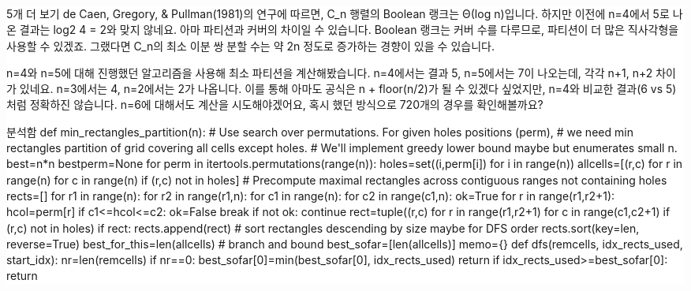 
5개 더 보기
de Caen, Gregory, & Pullman(1981)의 연구에 따르면, C_n 행렬의 Boolean 랭크는 Θ(log n)입니다. 하지만 이전에 n=4에서 5로 나온 결과는 log2 4 = 2와 맞지 않네요. 아마 파티션과 커버의 차이일 수 있습니다. Boolean 랭크는 커버 수를 다루므로, 파티션이 더 많은 직사각형을 사용할 수 있겠죠. 그랬다면 C_n의 최소 이분 쌍 분할 수는 약 2n 정도로 증가하는 경향이 있을 수 있습니다.

n=4와 n=5에 대해 진행했던 알고리즘을 사용해 최소 파티션을 계산해봤습니다. n=4에서는 결과 5, n=5에서는 7이 나오는데, 각각 n+1, n+2 차이가 있네요. n=3에서는 4, n=2에서는 2가 나옵니다. 이를 통해 아마도 공식은 n + floor(n/2)가 될 수 있겠다 싶었지만, n=4와 비교한 결과(6 vs 5)처럼 정확하진 않습니다. n=6에 대해서도 계산을 시도해야겠어요, 혹시 했던 방식으로 720개의 경우를 확인해볼까요?

분석함
def min_rectangles_partition(n):
    # Use search over permutations. For given holes positions (perm),
    # we need min rectangles partition of grid covering all cells except holes.
    # We'll implement greedy lower bound maybe but enumerates small n.
    best=n*n
    bestperm=None
    for perm in itertools.permutations(range(n)):
        holes=set((i,perm[i]) for i in range(n))
        allcells=[(r,c) for r in range(n) for c in range(n) if (r,c) not in holes]
        # Precompute maximal rectangles across contiguous ranges not containing holes
        rects=[]
        for r1 in range(n):
            for r2 in range(r1,n):
                for c1 in range(n):
                    for c2 in range(c1,n):
                        ok=True
                        for r in range(r1,r2+1):
                            hcol=perm[r]
                            if c1<=hcol<=c2:
                                ok=False
                                break
                        if not ok: continue
                        rect=tuple((r,c) for r in range(r1,r2+1) for c in range(c1,c2+1) if (r,c) not in holes)
                        if rect:
                            rects.append(rect)
        # sort rectangles descending by size maybe for DFS order
        rects.sort(key=len, reverse=True)
        best_for_this=len(allcells)
        # branch and bound
        best_sofar=[len(allcells)]
        memo={}
        def dfs(remcells, idx_rects_used, start_idx):
            nr=len(remcells)
            if nr==0:
                best_sofar[0]=min(best_sofar[0], idx_rects_used)
                return
            if idx_rects_used>=best_sofar[0]:
                return